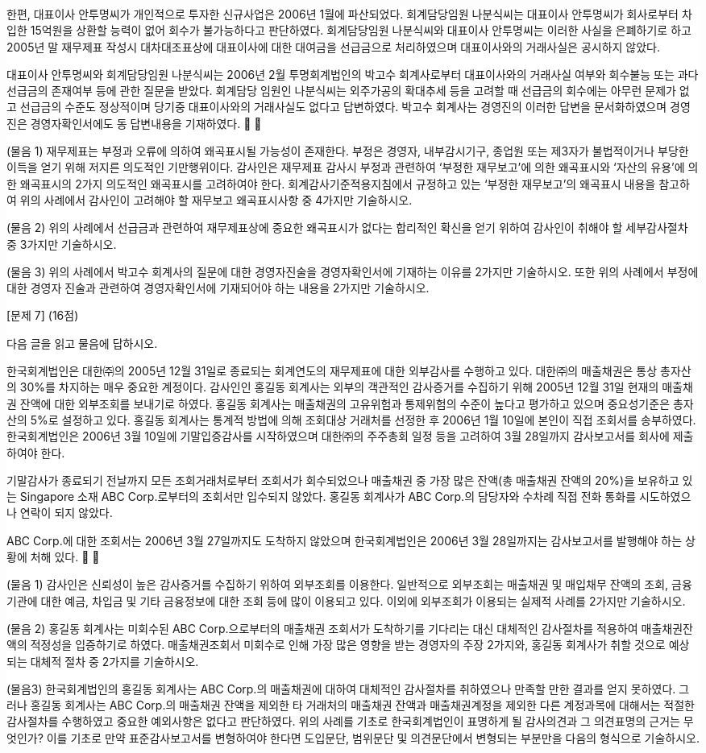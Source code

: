   한편,  대표이사 안투명씨가 개인적으로 투자한 신규사업은 2006년 1월에 파산되었다. 회계담당임원 나분식씨는 대표이사 안투명씨가 회사로부터 차입한 15억원을 상환할 능력이 없어 회수가 불가능하다고 판단하였다. 회계담당임원 나분식씨와 대표이사 안투명씨는 이러한 사실을 은폐하기로 하고 2005년 말 재무제표 작성시 대차대조표상에 대표이사에 대한 대여금을 선급금으로 처리하였으며 대표이사와의 거래사실은 공시하지 않았다. 



  대표이사 안투명씨와 회계담당임원 나분식씨는 2006년 2월 투명회계법인의 박고수 회계사로부터 대표이사와의 거래사실 여부와 회수불능 또는 과다 선급금의 존재여부 등에 관한 질문을 받았다. 회계담당 임원인 나분식씨는 외주가공의 확대추세 등을 고려할 때 선급금의 회수에는 아무런 문제가 없고 선급금의 수준도 정상적이며 당기중 대표이사와의 거래사실도 없다고 답변하였다. 박고수 회계사는 경영진의 이러한 답변을 문서화하였으며 경영진은 경영자확인서에도 동 답변내용을 기재하였다.




(물음 1) 재무제표는 부정과 오류에 의하여 왜곡표시될 가능성이 존재한다. 부정은 경영자, 내부감시기구, 종업원 또는 제3자가 불법적이거나 부당한 이득을 얻기 위해 저지른 의도적인 기만행위이다. 감사인은 재무제표 감사시 부정과 관련하여 ‘부정한 재무보고’에 의한 왜곡표시와 ‘자산의 유용’에 의한 왜곡표시의 2가지 의도적인 왜곡표시를 고려하여야 한다. 회계감사기준적용지침에서 규정하고 있는 ‘부정한 재무보고’의 왜곡표시 내용을 참고하여 위의 사례에서 감사인이 고려해야 할 재무보고 왜곡표시사항 중 4가지만 기술하시오. 


(물음 2) 위의 사례에서 선급금과 관련하여 재무제표상에 중요한 왜곡표시가 없다는 합리적인 확신을 얻기 위하여 감사인이 취해야 할 세부감사절차 중 3가지만 기술하시오.


(물음 3) 위의 사례에서 박고수 회계사의 질문에 대한 경영자진술을 경영자확인서에 기재하는 이유를 2가지만 기술하시오. 또한 위의 사례에서 부정에 대한 경영자 진술과 관련하여 경영자확인서에 기재되어야 하는 내용을 2가지만 기술하시오.




[문제 7] (16점)

다음 글을 읽고 물음에 답하시오.

  한국회계법인은 대한㈜의 2005년 12월 31일로 종료되는 회계연도의 재무제표에 대한 외부감사를 수행하고 있다. 대한㈜의 매출채권은 통상 총자산의 30%를 차지하는 매우 중요한 계정이다. 감사인인 홍길동 회계사는 외부의 객관적인 감사증거를 수집하기 위해 2005년 12월 31일 현재의 매출채권 잔액에 대한 외부조회를 보내기로 하였다. 홍길동 회계사는 매출채권의 고유위험과 통제위험의 수준이 높다고 평가하고 있으며 중요성기준은 총자산의 5%로 설정하고 있다. 홍길동 회계사는 통계적 방법에 의해 조회대상 거래처를 선정한 후 2006년 1월 10일에 본인이 직접 조회서를 송부하였다. 한국회계법인은 2006년 3월 10일에  기말입증감사를 시작하였으며 대한㈜의 주주총회 일정 등을 고려하여 3월 28일까지 감사보고서를 회사에 제출하여야 한다. 

  기말감사가 종료되기 전날까지 모든 조회거래처로부터 조회서가 회수되었으나 매출채권 중 가장 많은 잔액(총 매출채권 잔액의 20%)을 보유하고 있는 Singapore 소재 ABC Corp.로부터의 조회서만 입수되지 않았다. 홍길동 회계사가 ABC Corp.의 담당자와 수차례 직접 전화 통화를 시도하였으나 연락이 되지 않았다. 

 ABC Corp.에 대한 조회서는 2006년 3월 27일까지도 도착하지 않았으며 한국회계법인은 2006년 3월 28일까지는 감사보고서를 발행해야 하는 상황에 처해 있다.




(물음 1) 감사인은 신뢰성이 높은 감사증거를 수집하기 위하여 외부조회를 이용한다. 일반적으로 외부조회는 매출채권 및 매입채무 잔액의 조회, 금융기관에 대한 예금, 차입금 및 기타 금융정보에 대한 조회 등에 많이 이용되고 있다. 이외에 외부조회가 이용되는 실제적 사례를 2가지만 기술하시오.




(물음 2) 홍길동 회계사는 미회수된 ABC Corp.으로부터의 매출채권 조회서가 도착하기를 기다리는 대신 대체적인 감사절차를 적용하여 매출채권잔액의 적정성을 입증하기로 하였다. 매출채권조회서 미회수로 인해 가장 많은 영향을 받는 경영자의 주장 2가지와, 홍길동 회계사가 취할 것으로 예상되는 대체적 절차 중 2가지를 기술하시오.






(물음3) 한국회계법인의 홍길동 회계사는 ABC Corp.의 매출채권에 대하여 대체적인 감사절차를 취하였으나 만족할 만한 결과를 얻지 못하였다. 그러나 홍길동 회계사는 ABC Corp.의 매출채권 잔액을 제외한 타 거래처의 매출채권 잔액과 매출채권계정을 제외한 다른 계정과목에 대해서는 적절한 감사절차를 수행하였고 중요한 예외사항은 없다고 판단하였다. 위의 사례를 기초로 한국회계법인이 표명하게 될 감사의견과 그 의견표명의 근거는 무엇인가?  이를 기초로 만약 표준감사보고서를 변형하여야 한다면 도입문단, 범위문단 및 의견문단에서 변형되는 부분만을 다음의 형식으로 기술하시오.

